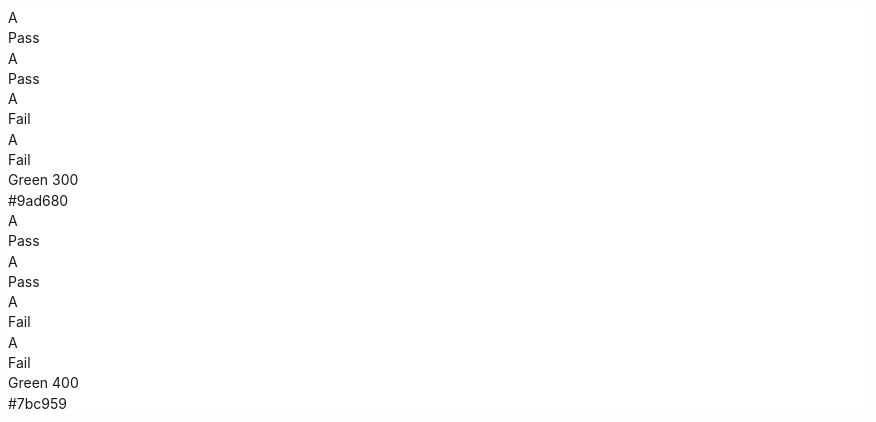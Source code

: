 </GridCol>
<GridCol col="span-3">
<div class="a11y-swatch zui-green-300">
  <div class="color">
    <div>
      <div class="a large bold">A</div>
      <div class="rating">Pass</div>
    </div>
    <div>
      <div class="a small">A</div>
      <div class="rating">Pass</div>
    </div>
    <div>
      <div class="a large bold white">A</div>
      <div class="rating">Fail</div>
    </div>
    <div>
      <div class="a small white">A</div>
      <div class="rating">Fail</div>
    </div>
  </div>
    <div class="details">
    Green 300
    <div class="hex">#9ad680</div>
  </div>
</div>

</GridCol>
<GridCol col="span-3">
<div class="a11y-swatch zui-green-400">
  <div class="color">
    <div>
      <div class="a large bold">A</div>
      <div class="rating">Pass</div>
    </div>
    <div>
      <div class="a small">A</div>
      <div class="rating">Pass</div>
    </div>
    <div>
      <div class="a large bold white">A</div>
      <div class="rating">Fail</div>
    </div>
    <div>
      <div class="a small white">A</div>
      <div class="rating">Fail</div>
    </div>
  </div>
    <div class="details">
    Green 400
    <div class="hex">#7bc959</div>
  </div>
</div>
